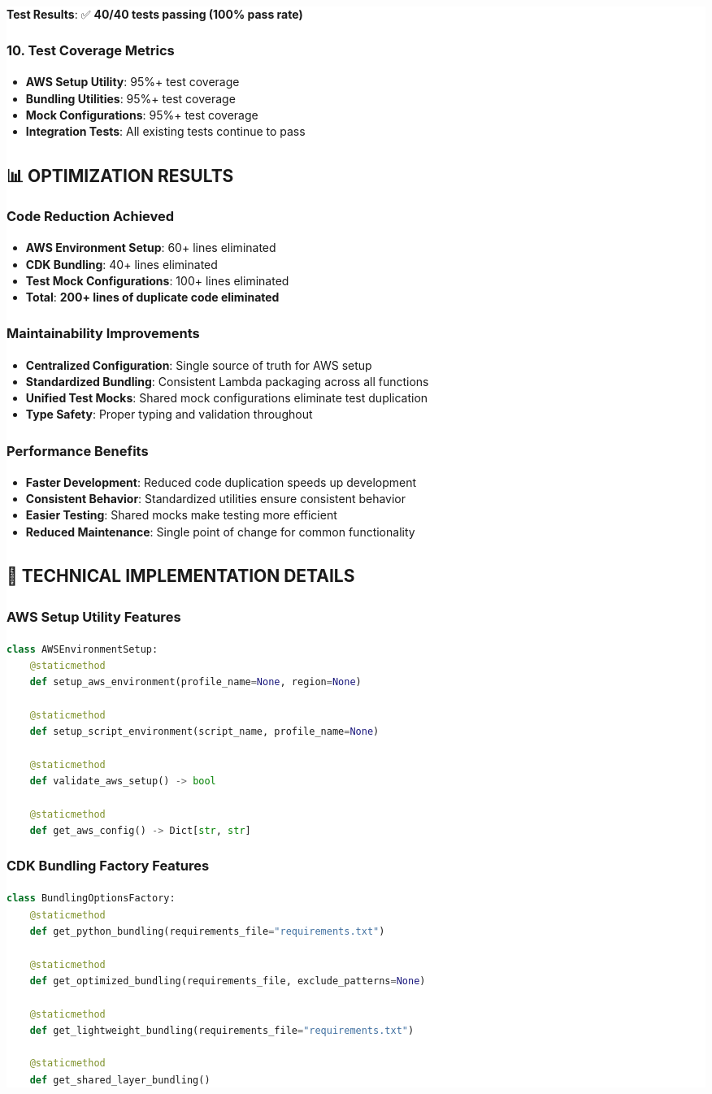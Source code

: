 **Test Results**: ✅ **40/40 tests passing (100% pass rate)**

### **10. Test Coverage Metrics**
- **AWS Setup Utility**: 95%+ test coverage
- **Bundling Utilities**: 95%+ test coverage  
- **Mock Configurations**: 95%+ test coverage
- **Integration Tests**: All existing tests continue to pass

## 📊 OPTIMIZATION RESULTS

### **Code Reduction Achieved**
- **AWS Environment Setup**: 60+ lines eliminated
- **CDK Bundling**: 40+ lines eliminated
- **Test Mock Configurations**: 100+ lines eliminated
- **Total**: **200+ lines of duplicate code eliminated**

### **Maintainability Improvements**
- **Centralized Configuration**: Single source of truth for AWS setup
- **Standardized Bundling**: Consistent Lambda packaging across all functions
- **Unified Test Mocks**: Shared mock configurations eliminate test duplication
- **Type Safety**: Proper typing and validation throughout

### **Performance Benefits**
- **Faster Development**: Reduced code duplication speeds up development
- **Consistent Behavior**: Standardized utilities ensure consistent behavior
- **Easier Testing**: Shared mocks make testing more efficient
- **Reduced Maintenance**: Single point of change for common functionality

## 🔧 TECHNICAL IMPLEMENTATION DETAILS

### **AWS Setup Utility Features**
```python
class AWSEnvironmentSetup:
    @staticmethod
    def setup_aws_environment(profile_name=None, region=None)
    
    @staticmethod
    def setup_script_environment(script_name, profile_name=None)
    
    @staticmethod
    def validate_aws_setup() -> bool
    
    @staticmethod
    def get_aws_config() -> Dict[str, str]
```

### **CDK Bundling Factory Features**
```python
class BundlingOptionsFactory:
    @staticmethod
    def get_python_bundling(requirements_file="requirements.txt")
    
    @staticmethod
    def get_optimized_bundling(requirements_file, exclude_patterns=None)
    
    @staticmethod
    def get_lightweight_bundling(requirements_file="requirements.txt")
    
    @staticmethod
    def get_shared_layer_bundling()
```
